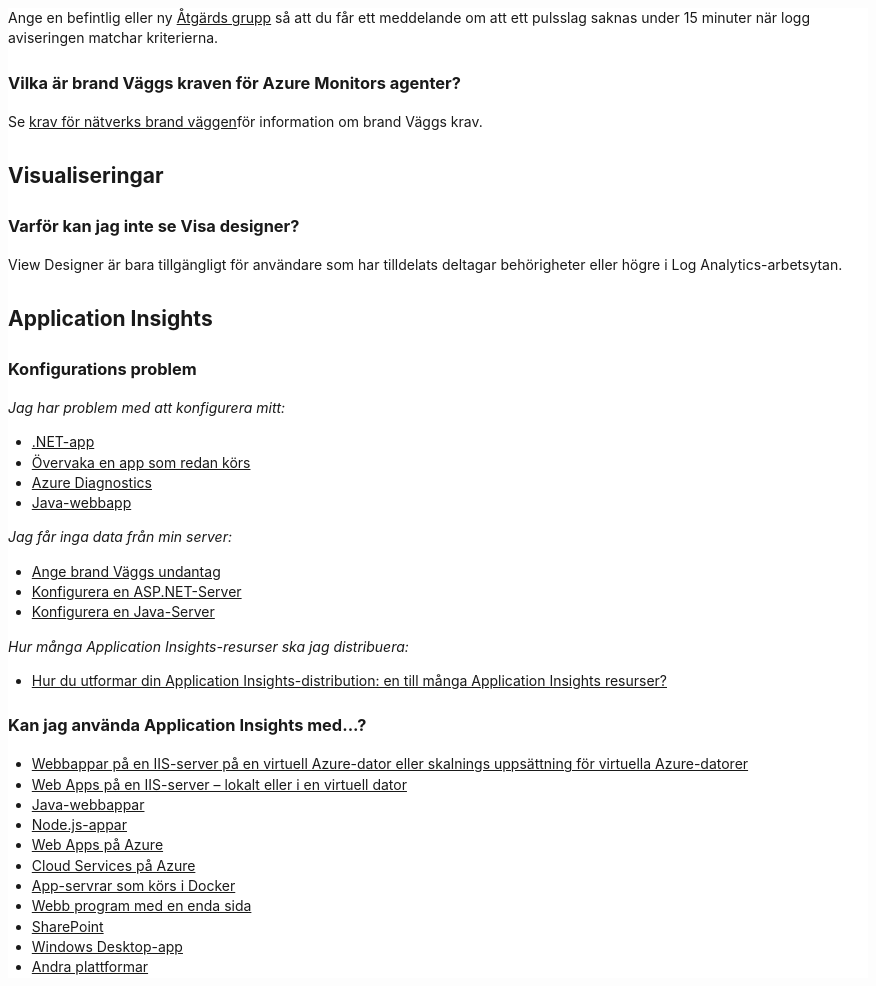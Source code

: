 Ange en befintlig eller ny [Åtgärds grupp](alerts/action-groups.md) så att du får ett meddelande om att ett pulsslag saknas under 15 minuter när logg aviseringen matchar kriterierna.


### <a name="what-are-the-firewall-requirements-for-azure-monitor-agents"></a>Vilka är brand Väggs kraven för Azure Monitors agenter?
Se [krav för nätverks brand väggen](agents/log-analytics-agent.md#network-requirements)för information om brand Väggs krav.


## <a name="visualizations"></a>Visualiseringar

### <a name="why-cant-i-see-view-designer"></a>Varför kan jag inte se Visa designer?

View Designer är bara tillgängligt för användare som har tilldelats deltagar behörigheter eller högre i Log Analytics-arbetsytan.

## <a name="application-insights"></a>Application Insights

### <a name="configuration-problems"></a>Konfigurations problem
*Jag har problem med att konfigurera mitt:*

* [.NET-app](app/asp-net-troubleshoot-no-data.md)
* [Övervaka en app som redan körs](app/monitor-performance-live-website-now.md#troubleshoot)
* [Azure Diagnostics](agents/diagnostics-extension-to-application-insights.md)
* [Java-webbapp](app/java-troubleshoot.md)

*Jag får inga data från min server:*

* [Ange brand Väggs undantag](app/ip-addresses.md)
* [Konfigurera en ASP.NET-Server](app/monitor-performance-live-website-now.md)
* [Konfigurera en Java-Server](app/java-agent.md)

*Hur många Application Insights-resurser ska jag distribuera:*

* [Hur du utformar din Application Insights-distribution: en till många Application Insights resurser?](app/separate-resources.md)

### <a name="can-i-use-application-insights-with-"></a>Kan jag använda Application Insights med...?

* [Webbappar på en IIS-server på en virtuell Azure-dator eller skalnings uppsättning för virtuella Azure-datorer](app/azure-vm-vmss-apps.md)
* [Web Apps på en IIS-server – lokalt eller i en virtuell dator](app/asp-net.md)
* [Java-webbappar](app/java-get-started.md)
* [Node.js-appar](app/nodejs.md)
* [Web Apps på Azure](app/azure-web-apps.md)
* [Cloud Services på Azure](app/cloudservices.md)
* [App-servrar som körs i Docker](./azure-monitor-app-hub.yml)
* [Webb program med en enda sida](app/javascript.md)
* [SharePoint](app/sharepoint.md)
* [Windows Desktop-app](app/windows-desktop.md)
* [Andra plattformar](app/platforms.md)
